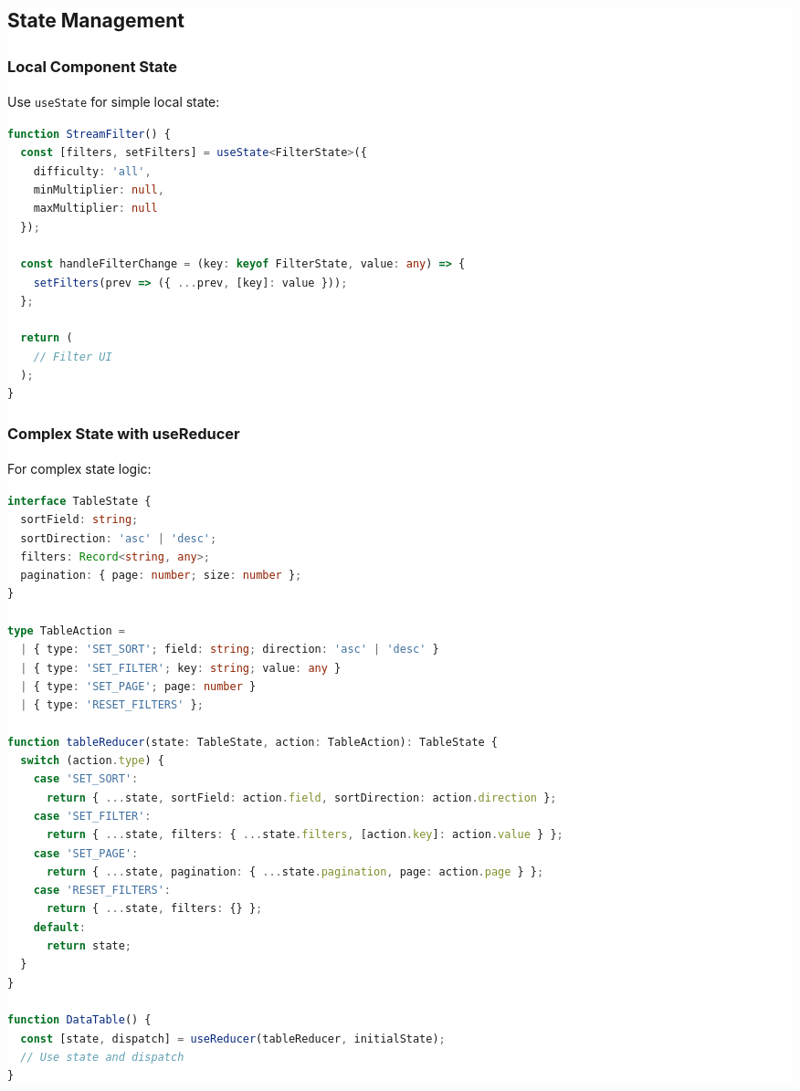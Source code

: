 ## State Management

### Local Component State
Use `useState` for simple local state:

```typescript
function StreamFilter() {
  const [filters, setFilters] = useState<FilterState>({
    difficulty: 'all',
    minMultiplier: null,
    maxMultiplier: null
  });

  const handleFilterChange = (key: keyof FilterState, value: any) => {
    setFilters(prev => ({ ...prev, [key]: value }));
  };

  return (
    // Filter UI
  );
}
```

### Complex State with useReducer
For complex state logic:

```typescript
interface TableState {
  sortField: string;
  sortDirection: 'asc' | 'desc';
  filters: Record<string, any>;
  pagination: { page: number; size: number };
}

type TableAction =
  | { type: 'SET_SORT'; field: string; direction: 'asc' | 'desc' }
  | { type: 'SET_FILTER'; key: string; value: any }
  | { type: 'SET_PAGE'; page: number }
  | { type: 'RESET_FILTERS' };

function tableReducer(state: TableState, action: TableAction): TableState {
  switch (action.type) {
    case 'SET_SORT':
      return { ...state, sortField: action.field, sortDirection: action.direction };
    case 'SET_FILTER':
      return { ...state, filters: { ...state.filters, [action.key]: action.value } };
    case 'SET_PAGE':
      return { ...state, pagination: { ...state.pagination, page: action.page } };
    case 'RESET_FILTERS':
      return { ...state, filters: {} };
    default:
      return state;
  }
}

function DataTable() {
  const [state, dispatch] = useReducer(tableReducer, initialState);
  // Use state and dispatch
}
```

